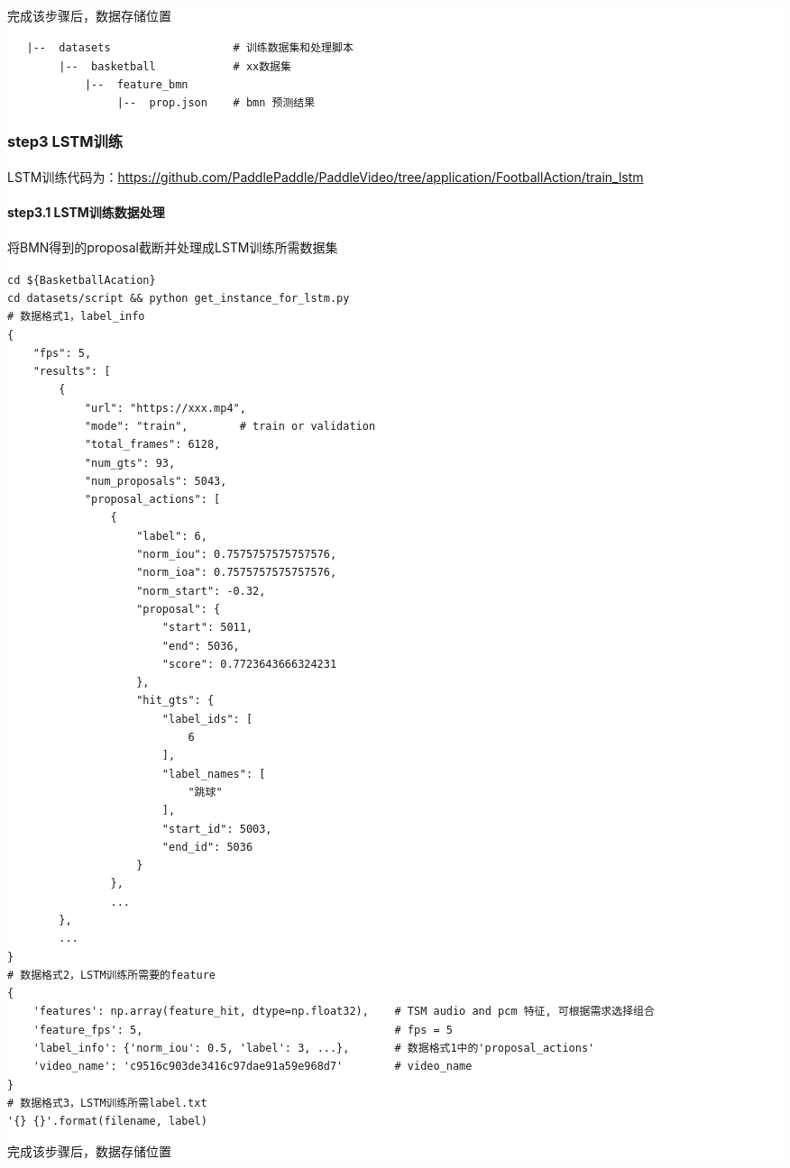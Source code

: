 完成该步骤后，数据存储位置
```
   |--  datasets                   # 训练数据集和处理脚本
        |--  basketball            # xx数据集
            |--  feature_bmn
                 |--  prop.json    # bmn 预测结果
```

### step3 LSTM训练
LSTM训练代码为：https://github.com/PaddlePaddle/PaddleVideo/tree/application/FootballAction/train_lstm

#### step3.1  LSTM训练数据处理
将BMN得到的proposal截断并处理成LSTM训练所需数据集
```
cd ${BasketballAcation}
cd datasets/script && python get_instance_for_lstm.py
# 数据格式1，label_info
{
    "fps": 5,
    "results": [
        {
            "url": "https://xxx.mp4",
            "mode": "train",        # train or validation
            "total_frames": 6128,
            "num_gts": 93,
            "num_proposals": 5043,
            "proposal_actions": [
                {
                    "label": 6,
                    "norm_iou": 0.7575757575757576,
                    "norm_ioa": 0.7575757575757576,
                    "norm_start": -0.32,
                    "proposal": {
                        "start": 5011,
                        "end": 5036,
                        "score": 0.7723643666324231
                    },
                    "hit_gts": {
                        "label_ids": [
                            6
                        ],
                        "label_names": [
                            "跳球"
                        ],
                        "start_id": 5003,
                        "end_id": 5036
                    }
                },
                ...
        },
        ...
}
# 数据格式2，LSTM训练所需要的feature
{
    'features': np.array(feature_hit, dtype=np.float32),    # TSM audio and pcm 特征, 可根据需求选择组合
    'feature_fps': 5,                                       # fps = 5
    'label_info': {'norm_iou': 0.5, 'label': 3, ...},       # 数据格式1中的'proposal_actions'
    'video_name': 'c9516c903de3416c97dae91a59e968d7'        # video_name
}
# 数据格式3，LSTM训练所需label.txt
'{} {}'.format(filename, label)
```
完成该步骤后，数据存储位置
```
```